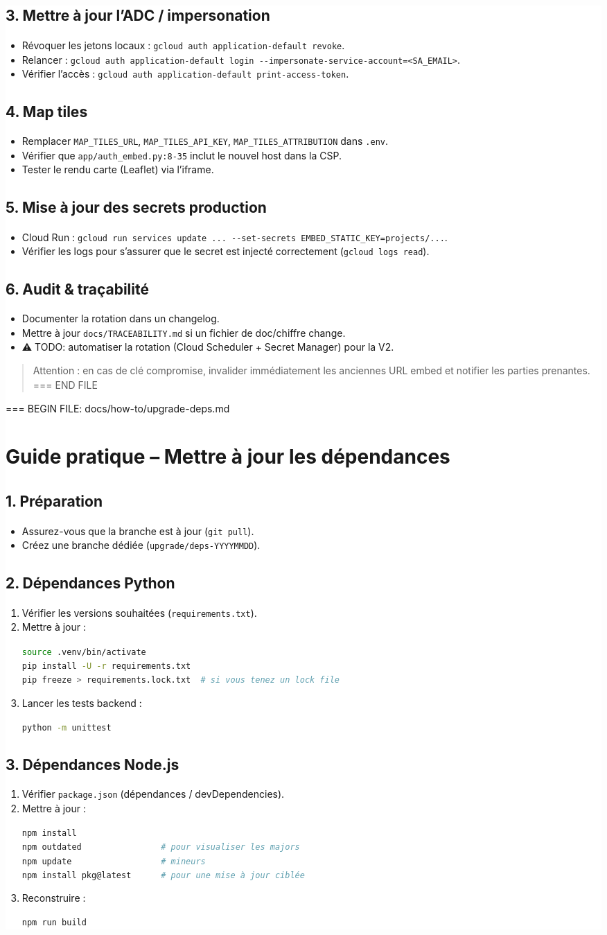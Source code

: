 ## 3. Mettre à jour l’ADC / impersonation
- Révoquer les jetons locaux : `gcloud auth application-default revoke`.
- Relancer : `gcloud auth application-default login --impersonate-service-account=<SA_EMAIL>`.
- Vérifier l’accès : `gcloud auth application-default print-access-token`.

## 4. Map tiles
- Remplacer `MAP_TILES_URL`, `MAP_TILES_API_KEY`, `MAP_TILES_ATTRIBUTION` dans `.env`.
- Vérifier que `app/auth_embed.py:8-35` inclut le nouvel host dans la CSP.
- Tester le rendu carte (Leaflet) via l’iframe.

## 5. Mise à jour des secrets production
- Cloud Run : `gcloud run services update ... --set-secrets EMBED_STATIC_KEY=projects/...`.
- Vérifier les logs pour s’assurer que le secret est injecté correctement (`gcloud logs read`).

## 6. Audit & traçabilité
- Documenter la rotation dans un changelog.
- Mettre à jour `docs/TRACEABILITY.md` si un fichier de doc/chiffre change.
- ⚠️ TODO: automatiser la rotation (Cloud Scheduler + Secret Manager) pour la V2.

> Attention : en cas de clé compromise, invalider immédiatement les anciennes URL embed et notifier les parties prenantes.
\=== END FILE

\=== BEGIN FILE: docs/how-to/upgrade-deps.md
# Guide pratique – Mettre à jour les dépendances

## 1. Préparation
- Assurez-vous que la branche est à jour (`git pull`).
- Créez une branche dédiée (`upgrade/deps-YYYYMMDD`).

## 2. Dépendances Python
1. Vérifier les versions souhaitées (`requirements.txt`).
2. Mettre à jour :
   ```bash
   source .venv/bin/activate
   pip install -U -r requirements.txt
   pip freeze > requirements.lock.txt  # si vous tenez un lock file
   ```
3. Lancer les tests backend :
   ```bash
   python -m unittest
   ```

## 3. Dépendances Node.js
1. Vérifier `package.json` (dépendances / devDependencies).
2. Mettre à jour :
   ```bash
   npm install
   npm outdated                # pour visualiser les majors
   npm update                  # mineurs
   npm install pkg@latest      # pour une mise à jour ciblée
   ```
3. Reconstruire :
   ```bash
   npm run build
   ```
